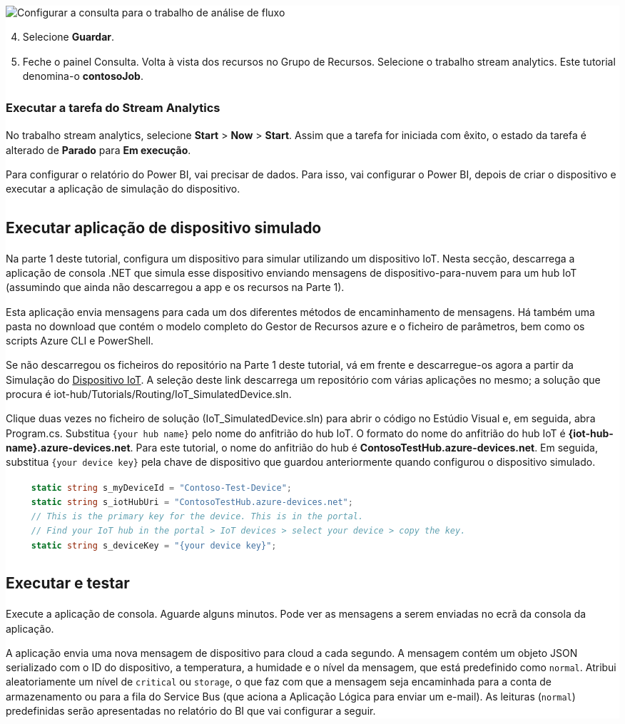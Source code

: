    ![Configurar a consulta para o trabalho de análise de fluxo](./media/tutorial-routing-view-message-routing-results/stream-analytics-job-query.png)

4. Selecione **Guardar**.

5. Feche o painel Consulta. Volta à vista dos recursos no Grupo de Recursos. Selecione o trabalho stream analytics. Este tutorial denomina-o **contosoJob**.

### <a name="run-the-stream-analytics-job"></a>Executar a tarefa do Stream Analytics

No trabalho stream analytics, selecione **Start** > **Now** > **Start**. Assim que a tarefa for iniciada com êxito, o estado da tarefa é alterado de **Parado** para **Em execução**.

Para configurar o relatório do Power BI, vai precisar de dados. Para isso, vai configurar o Power BI, depois de criar o dispositivo e executar a aplicação de simulação do dispositivo.

## <a name="run-simulated-device-app"></a>Executar aplicação de dispositivo simulado

Na parte 1 deste tutorial, configura um dispositivo para simular utilizando um dispositivo IoT. Nesta secção, descarrega a aplicação de consola .NET que simula esse dispositivo enviando mensagens de dispositivo-para-nuvem para um hub IoT (assumindo que ainda não descarregou a app e os recursos na Parte 1).

Esta aplicação envia mensagens para cada um dos diferentes métodos de encaminhamento de mensagens. Há também uma pasta no download que contém o modelo completo do Gestor de Recursos azure e o ficheiro de parâmetros, bem como os scripts Azure CLI e PowerShell.

Se não descarregou os ficheiros do repositório na Parte 1 deste tutorial, vá em frente e descarregue-os agora a partir da Simulação do [Dispositivo IoT](https://github.com/Azure-Samples/azure-iot-samples-csharp/archive/master.zip). A seleção deste link descarrega um repositório com várias aplicações no mesmo; a solução que procura é iot-hub/Tutorials/Routing/IoT_SimulatedDevice.sln. 

Clique duas vezes no ficheiro de solução (IoT_SimulatedDevice.sln) para abrir o código no Estúdio Visual e, em seguida, abra Program.cs. Substitua `{your hub name}` pelo nome do anfitrião do hub IoT. O formato do nome do anfitrião do hub IoT é **{iot-hub-name}.azure-devices.net**. Para este tutorial, o nome do anfitrião do hub é **ContosoTestHub.azure-devices.net**. Em seguida, substitua `{your device key}` pela chave de dispositivo que guardou anteriormente quando configurou o dispositivo simulado. 

   ```csharp
        static string s_myDeviceId = "Contoso-Test-Device";
        static string s_iotHubUri = "ContosoTestHub.azure-devices.net";
        // This is the primary key for the device. This is in the portal. 
        // Find your IoT hub in the portal > IoT devices > select your device > copy the key. 
        static string s_deviceKey = "{your device key}";
   ```

## <a name="run-and-test"></a>Executar e testar

Execute a aplicação de consola. Aguarde alguns minutos. Pode ver as mensagens a serem enviadas no ecrã da consola da aplicação.

A aplicação envia uma nova mensagem de dispositivo para cloud a cada segundo. A mensagem contém um objeto JSON serializado com o ID do dispositivo, a temperatura, a humidade e o nível da mensagem, que está predefinido como `normal`. Atribui aleatoriamente um nível de `critical` ou `storage`, o que faz com que a mensagem seja encaminhada para a conta de armazenamento ou para a fila do Service Bus (que aciona a Aplicação Lógica para enviar um e-mail). As leituras (`normal`) predefinidas serão apresentadas no relatório do BI que vai configurar a seguir.
